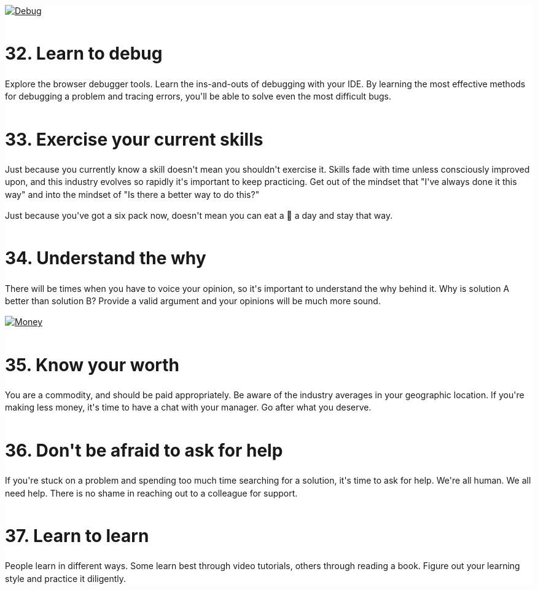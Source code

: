 [![Debug](https://res.cloudinary.com/practicaldev/image/fetch/s--zD_K7d71--/c_limit%2Cf_auto%2Cfl_progressive%2Cq_auto%2Cw_880/https://thepracticaldev.s3.amazonaws.com/i/scn44lf4b9moiyp1teei.png)](https://res.cloudinary.com/practicaldev/image/fetch/s--zD_K7d71--/c_limit%2Cf_auto%2Cfl_progressive%2Cq_auto%2Cw_880/https://thepracticaldev.s3.amazonaws.com/i/scn44lf4b9moiyp1teei.png)

# [](#32-learn-to-debug)32\. Learn to debug

Explore the browser debugger tools. Learn the ins-and-outs of debugging with your IDE. By learning the most effective methods for debugging a problem and tracing errors, you'll be able to solve even the most difficult bugs.

# [](#33-exercise-your-current-skills)33\. Exercise your current skills

Just because you currently know a skill doesn't mean you shouldn't exercise it. Skills fade with time unless consciously improved upon, and this industry evolves so rapidly it's important to keep practicing. Get out of the mindset that "I've always done it this way" and into the mindset of "Is there a better way to do this?"

Just because you've got a six pack now, doesn't mean you can eat a 🍩 a day and stay that way.

# [](#34-understand-the-why)34\. Understand the why

There will be times when you have to voice your opinion, so it's important to understand the why behind it. Why is solution A better than solution B? Provide a valid argument and your opinions will be much more sound.

[![Money](https://res.cloudinary.com/practicaldev/image/fetch/s--3rau99gs--/c_limit%2Cf_auto%2Cfl_progressive%2Cq_auto%2Cw_880/https://thepracticaldev.s3.amazonaws.com/i/bwftxcf9uigytg4bgfxm.png)](https://res.cloudinary.com/practicaldev/image/fetch/s--3rau99gs--/c_limit%2Cf_auto%2Cfl_progressive%2Cq_auto%2Cw_880/https://thepracticaldev.s3.amazonaws.com/i/bwftxcf9uigytg4bgfxm.png)

# [](#35-know-your-worth)35\. Know your worth

You are a commodity, and should be paid appropriately. Be aware of the industry averages in your geographic location. If you're making less money, it's time to have a chat with your manager. Go after what you deserve.

# [](#36-dont-be-afraid-to-ask-for-help)36\. Don't be afraid to ask for help

If you're stuck on a problem and spending too much time searching for a solution, it's time to ask for help. We're all human. We all need help. There is no shame in reaching out to a colleague for support.

# [](#37-learn-to-learn)37\. Learn to learn

People learn in different ways. Some learn best through video tutorials, others through reading a book. Figure out your learning style and practice it diligently.
